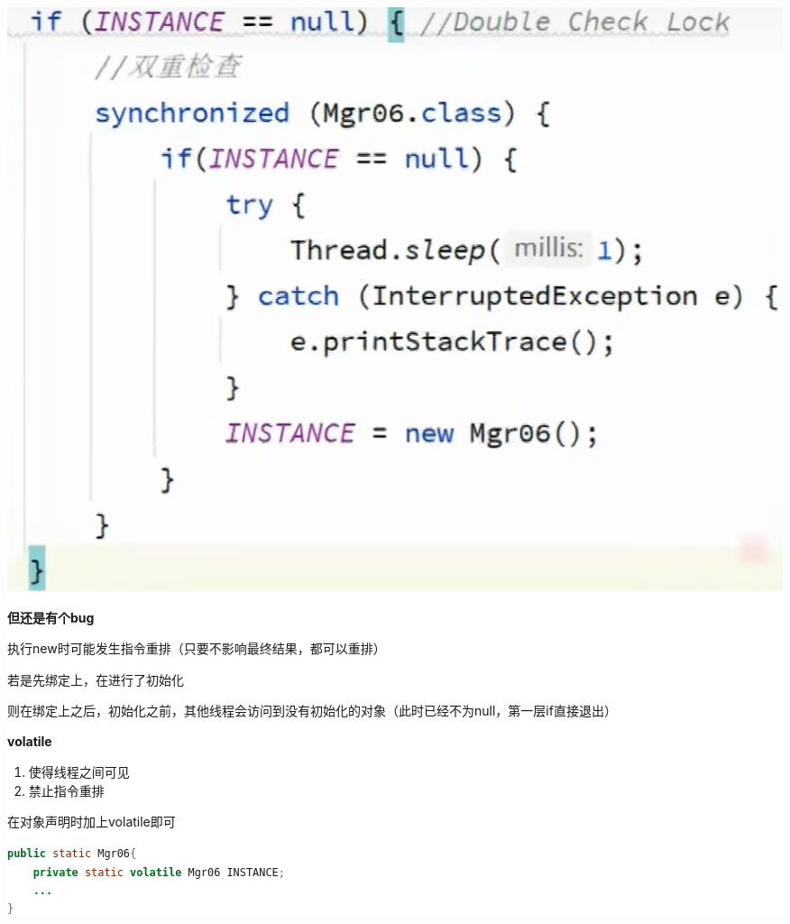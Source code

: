 ![image-20230131194305714](images/image-20230131194305714.png)





**但还是有个bug**

执行new时可能发生指令重排（只要不影响最终结果，都可以重排）

若是先绑定上，在进行了初始化

则在绑定上之后，初始化之前，其他线程会访问到没有初始化的对象（此时已经不为null，第一层if直接退出）



**volatile**

1. 使得线程之间可见
2. 禁止指令重排

在对象声明时加上volatile即可

~~~java
public static Mgr06{
    private static volatile Mgr06 INSTANCE;
    ...
}
~~~
